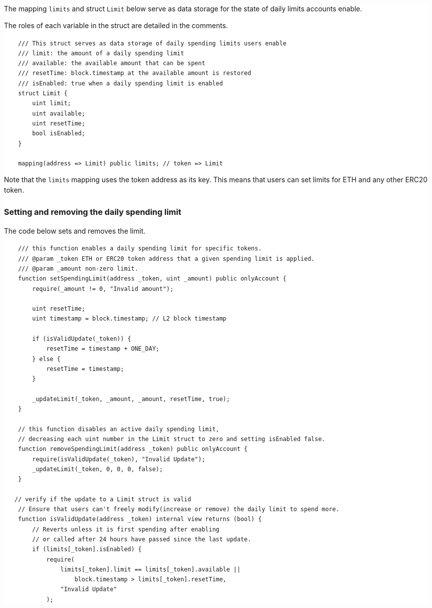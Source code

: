 The mapping `limits` and struct `Limit` below serve as data storage for the state of daily limits accounts enable.

The roles of each variable in the struct are detailed in the comments.

```solidity
    /// This struct serves as data storage of daily spending limits users enable
    /// limit: the amount of a daily spending limit
    /// available: the available amount that can be spent
    /// resetTime: block.timestamp at the available amount is restored
    /// isEnabled: true when a daily spending limit is enabled
    struct Limit {
        uint limit;
        uint available;
        uint resetTime;
        bool isEnabled;
    }

    mapping(address => Limit) public limits; // token => Limit
```

Note that the `limits` mapping uses the token address as its key. This means that users can set limits for ETH and any other ERC20 token.

### Setting and removing the daily spending limit

The code below sets and removes the limit.

```solidity
    /// this function enables a daily spending limit for specific tokens.
    /// @param _token ETH or ERC20 token address that a given spending limit is applied.
    /// @param _amount non-zero limit.
    function setSpendingLimit(address _token, uint _amount) public onlyAccount {
        require(_amount != 0, "Invalid amount");

        uint resetTime;
        uint timestamp = block.timestamp; // L2 block timestamp

        if (isValidUpdate(_token)) {
            resetTime = timestamp + ONE_DAY;
        } else {
            resetTime = timestamp;
        }

        _updateLimit(_token, _amount, _amount, resetTime, true);
    }

    // this function disables an active daily spending limit,
    // decreasing each uint number in the Limit struct to zero and setting isEnabled false.
    function removeSpendingLimit(address _token) public onlyAccount {
        require(isValidUpdate(_token), "Invalid Update");
        _updateLimit(_token, 0, 0, 0, false);
    }

   // verify if the update to a Limit struct is valid
    // Ensure that users can't freely modify(increase or remove) the daily limit to spend more.
    function isValidUpdate(address _token) internal view returns (bool) {
        // Reverts unless it is first spending after enabling
        // or called after 24 hours have passed since the last update.
        if (limits[_token].isEnabled) {
            require(
                limits[_token].limit == limits[_token].available ||
                    block.timestamp > limits[_token].resetTime,
                "Invalid Update"
            );

```